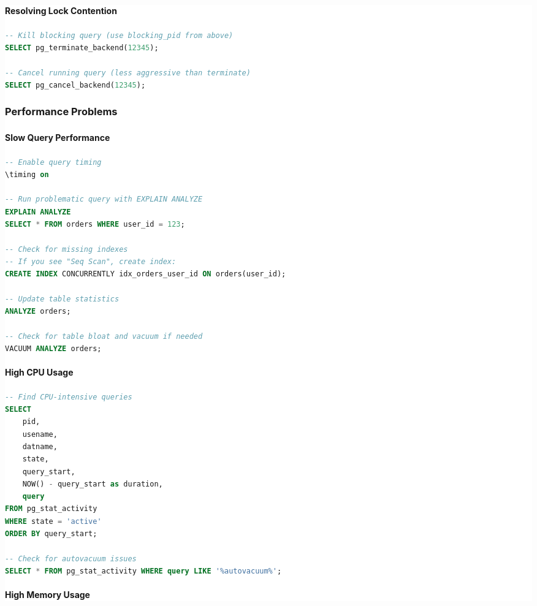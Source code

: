 #### Resolving Lock Contention

```sql
-- Kill blocking query (use blocking_pid from above)
SELECT pg_terminate_backend(12345);

-- Cancel running query (less aggressive than terminate)
SELECT pg_cancel_backend(12345);
```

### Performance Problems

#### Slow Query Performance

```sql
-- Enable query timing
\timing on

-- Run problematic query with EXPLAIN ANALYZE
EXPLAIN ANALYZE
SELECT * FROM orders WHERE user_id = 123;

-- Check for missing indexes
-- If you see "Seq Scan", create index:
CREATE INDEX CONCURRENTLY idx_orders_user_id ON orders(user_id);

-- Update table statistics
ANALYZE orders;

-- Check for table bloat and vacuum if needed
VACUUM ANALYZE orders;
```

#### High CPU Usage

```sql
-- Find CPU-intensive queries
SELECT
    pid,
    usename,
    datname,
    state,
    query_start,
    NOW() - query_start as duration,
    query
FROM pg_stat_activity
WHERE state = 'active'
ORDER BY query_start;

-- Check for autovacuum issues
SELECT * FROM pg_stat_activity WHERE query LIKE '%autovacuum%';
```

#### High Memory Usage
